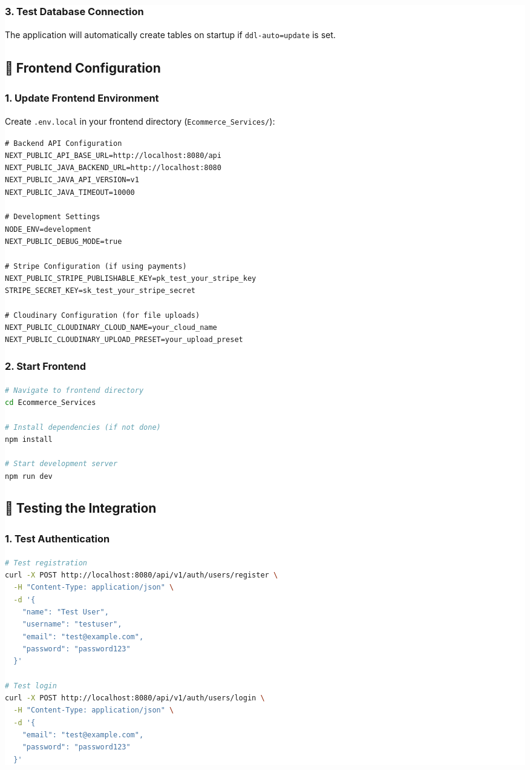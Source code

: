 ### 3. Test Database Connection
The application will automatically create tables on startup if `ddl-auto=update` is set.

## 🔧 Frontend Configuration

### 1. Update Frontend Environment
Create `.env.local` in your frontend directory (`Ecommerce_Services/`):

```env
# Backend API Configuration
NEXT_PUBLIC_API_BASE_URL=http://localhost:8080/api
NEXT_PUBLIC_JAVA_BACKEND_URL=http://localhost:8080
NEXT_PUBLIC_JAVA_API_VERSION=v1
NEXT_PUBLIC_JAVA_TIMEOUT=10000

# Development Settings
NODE_ENV=development
NEXT_PUBLIC_DEBUG_MODE=true

# Stripe Configuration (if using payments)
NEXT_PUBLIC_STRIPE_PUBLISHABLE_KEY=pk_test_your_stripe_key
STRIPE_SECRET_KEY=sk_test_your_stripe_secret

# Cloudinary Configuration (for file uploads)
NEXT_PUBLIC_CLOUDINARY_CLOUD_NAME=your_cloud_name
NEXT_PUBLIC_CLOUDINARY_UPLOAD_PRESET=your_upload_preset
```

### 2. Start Frontend
```bash
# Navigate to frontend directory
cd Ecommerce_Services

# Install dependencies (if not done)
npm install

# Start development server
npm run dev
```

## 🧪 Testing the Integration

### 1. Test Authentication
```bash
# Test registration
curl -X POST http://localhost:8080/api/v1/auth/users/register \
  -H "Content-Type: application/json" \
  -d '{
    "name": "Test User",
    "username": "testuser",
    "email": "test@example.com",
    "password": "password123"
  }'

# Test login
curl -X POST http://localhost:8080/api/v1/auth/users/login \
  -H "Content-Type: application/json" \
  -d '{
    "email": "test@example.com",
    "password": "password123"
  }'
```
